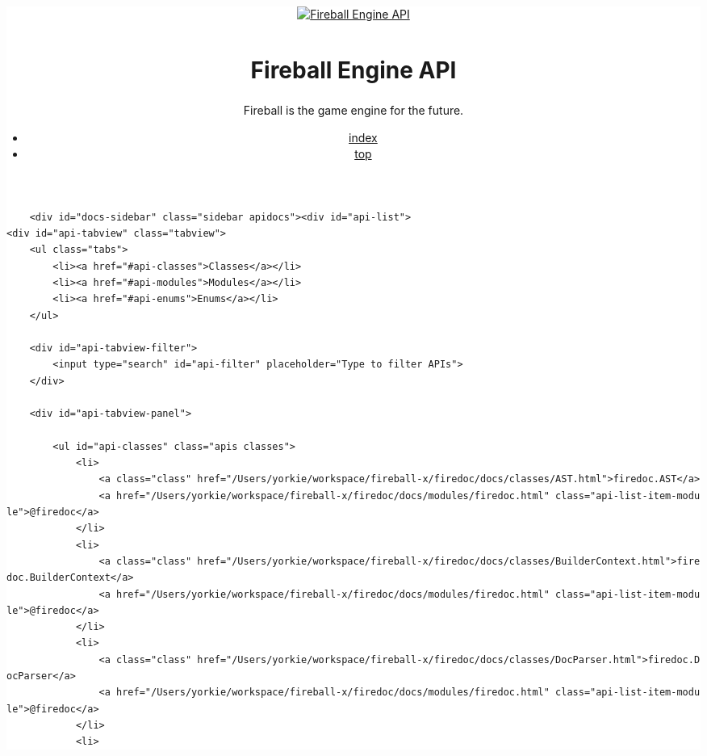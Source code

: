 <!DOCTYPE html>
<html lang="en">
<head>
    <meta charset="utf-8">
    <title>Locals</title>
    <link rel="stylesheet" href="../assets/vendor/prettify/prettify-min.css">
    <link rel="stylesheet" href="../assets/css/main.css" id="site_styles">
    <link rel="shortcut icon" type="image/png" href="../assets/favicon.png">
    <script src="../assets/vendor/yui-min.js"></script>
</head>
<body>

<div id="doc">
    <header class="main-header">
        <div class="content">
            <div class="project-title">
                <a href="http://docs-zh.fireball-x.com">
                        <img class="logo" src="http://docs-zh.fireball-x.com/images/logo.png" title="Fireball Engine API">
                </a>
                    <h1 class="project-name">Fireball Engine API</h1>
                    <p class="description">Fireball is the game engine for the future.</p>
            </div>
            <ul class="jump-links">
                <li><a href="#index" class="index-jump-link">index</a></li>
                <li><a href="#top" class="top-jump-link">top</a></li>
            </ul>
        </div>
    </header>
    <div id="bd" class="main-body">

        <div id="docs-sidebar" class="sidebar apidocs"><div id="api-list">
    <div id="api-tabview" class="tabview">
        <ul class="tabs">
            <li><a href="#api-classes">Classes</a></li>
            <li><a href="#api-modules">Modules</a></li>
            <li><a href="#api-enums">Enums</a></li>
        </ul>

        <div id="api-tabview-filter">
            <input type="search" id="api-filter" placeholder="Type to filter APIs">
        </div>

        <div id="api-tabview-panel">

            <ul id="api-classes" class="apis classes">
                <li>
                    <a class="class" href="/Users/yorkie/workspace/fireball-x/firedoc/docs/classes/AST.html">firedoc.AST</a>
                    <a href="/Users/yorkie/workspace/fireball-x/firedoc/docs/modules/firedoc.html" class="api-list-item-module">@firedoc</a>
                </li>
                <li>
                    <a class="class" href="/Users/yorkie/workspace/fireball-x/firedoc/docs/classes/BuilderContext.html">firedoc.BuilderContext</a>
                    <a href="/Users/yorkie/workspace/fireball-x/firedoc/docs/modules/firedoc.html" class="api-list-item-module">@firedoc</a>
                </li>
                <li>
                    <a class="class" href="/Users/yorkie/workspace/fireball-x/firedoc/docs/classes/DocParser.html">firedoc.DocParser</a>
                    <a href="/Users/yorkie/workspace/fireball-x/firedoc/docs/modules/firedoc.html" class="api-list-item-module">@firedoc</a>
                </li>
                <li>